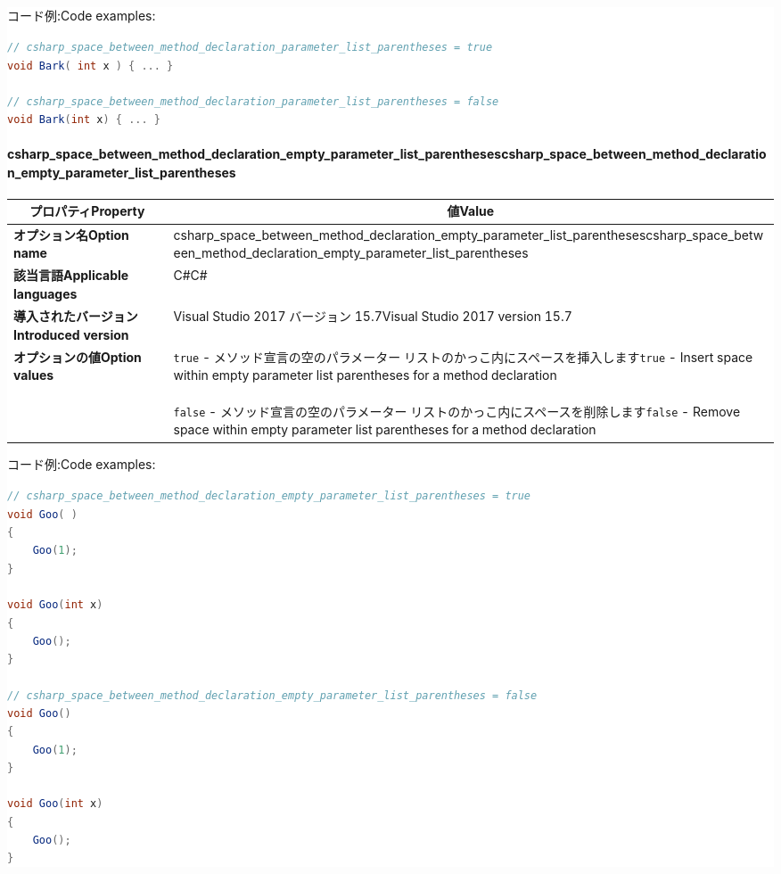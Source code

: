 <span data-ttu-id="e2249-466">コード例:</span><span class="sxs-lookup"><span data-stu-id="e2249-466">Code examples:</span></span>

```csharp
// csharp_space_between_method_declaration_parameter_list_parentheses = true
void Bark( int x ) { ... }

// csharp_space_between_method_declaration_parameter_list_parentheses = false
void Bark(int x) { ... }
```

#### <a name="csharp_space_between_method_declaration_empty_parameter_list_parentheses"></a><span data-ttu-id="e2249-467">csharp_space_between_method_declaration_empty_parameter_list_parentheses</span><span class="sxs-lookup"><span data-stu-id="e2249-467">csharp_space_between_method_declaration_empty_parameter_list_parentheses</span></span>

|<span data-ttu-id="e2249-468">プロパティ</span><span class="sxs-lookup"><span data-stu-id="e2249-468">Property</span></span>|<span data-ttu-id="e2249-469">値</span><span class="sxs-lookup"><span data-stu-id="e2249-469">Value</span></span>|
|-|-|
| <span data-ttu-id="e2249-470">**オプション名**</span><span class="sxs-lookup"><span data-stu-id="e2249-470">**Option name**</span></span> | <span data-ttu-id="e2249-471">csharp_space_between_method_declaration_empty_parameter_list_parentheses</span><span class="sxs-lookup"><span data-stu-id="e2249-471">csharp_space_between_method_declaration_empty_parameter_list_parentheses</span></span> |
| <span data-ttu-id="e2249-472">**該当言語**</span><span class="sxs-lookup"><span data-stu-id="e2249-472">**Applicable languages**</span></span> | <span data-ttu-id="e2249-473">C#</span><span class="sxs-lookup"><span data-stu-id="e2249-473">C#</span></span> |
| <span data-ttu-id="e2249-474">**導入されたバージョン**</span><span class="sxs-lookup"><span data-stu-id="e2249-474">**Introduced version**</span></span> | <span data-ttu-id="e2249-475">Visual Studio 2017 バージョン 15.7</span><span class="sxs-lookup"><span data-stu-id="e2249-475">Visual Studio 2017 version 15.7</span></span> |
| <span data-ttu-id="e2249-476">**オプションの値**</span><span class="sxs-lookup"><span data-stu-id="e2249-476">**Option values**</span></span> | <span data-ttu-id="e2249-477">`true` - メソッド宣言の空のパラメーター リストのかっこ内にスペースを挿入します</span><span class="sxs-lookup"><span data-stu-id="e2249-477">`true` - Insert space within empty parameter list parentheses for a method declaration</span></span><br /><br /><span data-ttu-id="e2249-478">`false` - メソッド宣言の空のパラメーター リストのかっこ内にスペースを削除します</span><span class="sxs-lookup"><span data-stu-id="e2249-478">`false` - Remove space within empty parameter list parentheses for a method declaration</span></span> |

<span data-ttu-id="e2249-479">コード例:</span><span class="sxs-lookup"><span data-stu-id="e2249-479">Code examples:</span></span>

```csharp
// csharp_space_between_method_declaration_empty_parameter_list_parentheses = true
void Goo( )
{
    Goo(1);
}

void Goo(int x)
{
    Goo();
}

// csharp_space_between_method_declaration_empty_parameter_list_parentheses = false
void Goo()
{
    Goo(1);
}

void Goo(int x)
{
    Goo();
}
```
